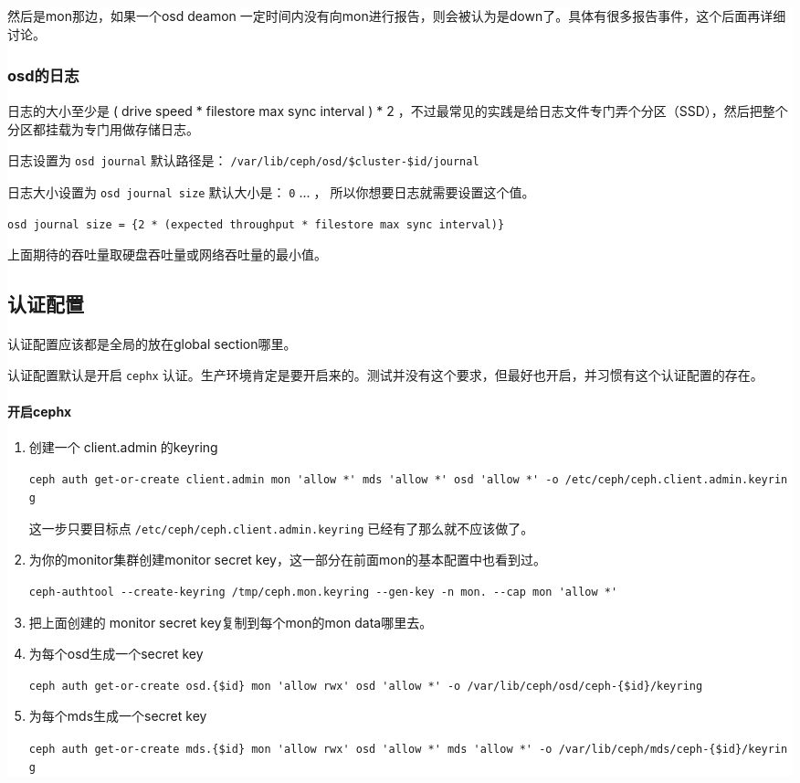 然后是mon那边，如果一个osd deamon 一定时间内没有向mon进行报告，则会被认为是down了。具体有很多报告事件，这个后面再详细讨论。



### osd的日志

日志的大小至少是 ( drive speed * filestore max sync interval ) * 2 ，不过最常见的实践是给日志文件专门弄个分区（SSD），然后把整个分区都挂载为专门用做存储日志。

日志设置为 `osd journal` 默认路径是： `/var/lib/ceph/osd/$cluster-$id/journal` 

日志大小设置为 `osd journal size` 默认大小是： `0` ... ， 所以你想要日志就需要设置这个值。

```
osd journal size = {2 * (expected throughput * filestore max sync interval)}
```

上面期待的吞吐量取硬盘吞吐量或网络吞吐量的最小值。





## 认证配置

认证配置应该都是全局的放在global section哪里。

认证配置默认是开启 `cephx` 认证。生产环境肯定是要开启来的。测试并没有这个要求，但最好也开启，并习惯有这个认证配置的存在。



#### 开启cephx

1. 创建一个 client.admin 的keyring

   ```
   ceph auth get-or-create client.admin mon 'allow *' mds 'allow *' osd 'allow *' -o /etc/ceph/ceph.client.admin.keyring
   ```

   这一步只要目标点 `/etc/ceph/ceph.client.admin.keyring` 已经有了那么就不应该做了。

2. 为你的monitor集群创建monitor secret key，这一部分在前面mon的基本配置中也看到过。

   ```
   ceph-authtool --create-keyring /tmp/ceph.mon.keyring --gen-key -n mon. --cap mon 'allow *'
   ```

3. 把上面创建的 monitor secret key复制到每个mon的mon data哪里去。

4. 为每个osd生成一个secret key

   ```
   ceph auth get-or-create osd.{$id} mon 'allow rwx' osd 'allow *' -o /var/lib/ceph/osd/ceph-{$id}/keyring
   ```

5. 为每个mds生成一个secret key

   ```
   ceph auth get-or-create mds.{$id} mon 'allow rwx' osd 'allow *' mds 'allow *' -o /var/lib/ceph/mds/ceph-{$id}/keyring
   ```
